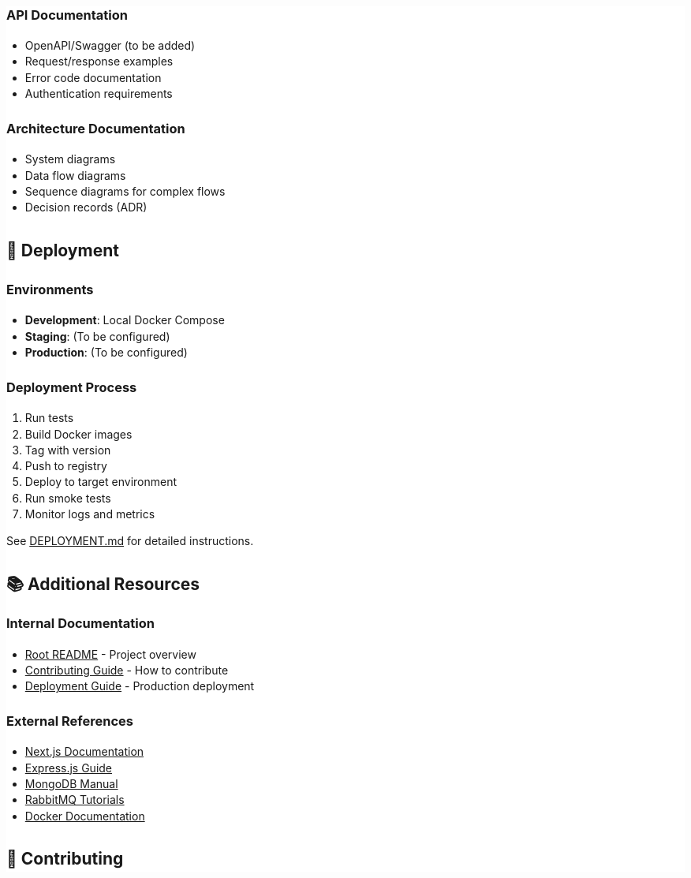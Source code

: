 ### API Documentation

- OpenAPI/Swagger (to be added)
- Request/response examples
- Error code documentation
- Authentication requirements

### Architecture Documentation

- System diagrams
- Data flow diagrams
- Sequence diagrams for complex flows
- Decision records (ADR)

## 🚀 Deployment

### Environments

- **Development**: Local Docker Compose
- **Staging**: (To be configured)
- **Production**: (To be configured)

### Deployment Process

1. Run tests
2. Build Docker images
3. Tag with version
4. Push to registry
5. Deploy to target environment
6. Run smoke tests
7. Monitor logs and metrics

See [DEPLOYMENT.md](../../DEPLOYMENT.md) for detailed instructions.

## 📚 Additional Resources

### Internal Documentation

- [Root README](../../README.md) - Project overview
- [Contributing Guide](../../CONTRIBUTING.md) - How to contribute
- [Deployment Guide](../../DEPLOYMENT.md) - Production deployment

### External References

- [Next.js Documentation](https://nextjs.org/docs)
- [Express.js Guide](https://expressjs.com/)
- [MongoDB Manual](https://docs.mongodb.com/)
- [RabbitMQ Tutorials](https://www.rabbitmq.com/getstarted.html)
- [Docker Documentation](https://docs.docker.com/)

## 🤝 Contributing
